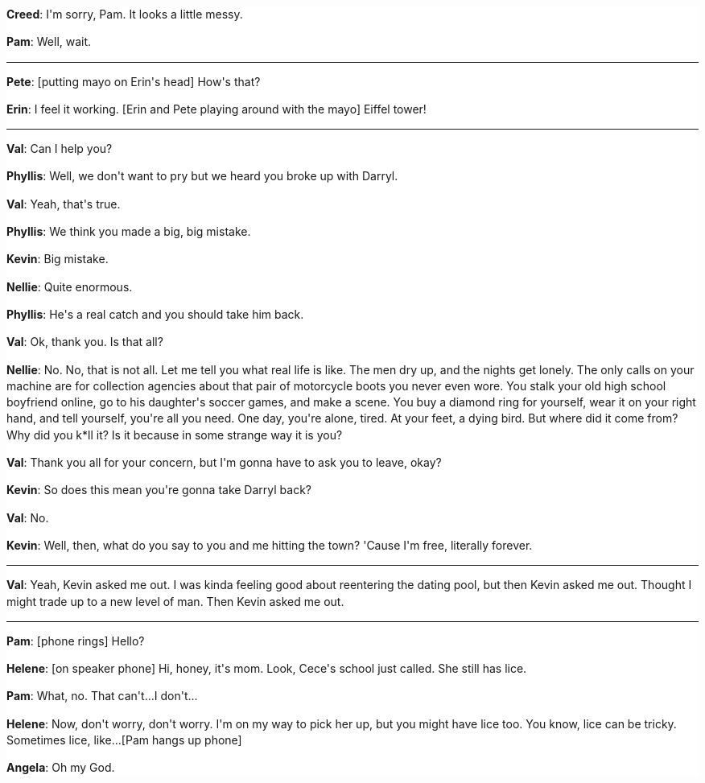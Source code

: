 **Creed**: I'm sorry, Pam. It looks a little messy.  
  
**Pam**: Well, wait.  

* * *

**Pete**: \[putting mayo on Erin's head\] How's that?  
  
**Erin**: I feel it working. \[Erin and Pete playing around with the mayo\] Eiffel tower!  

* * *

**Val**: Can I help you?  
  
**Phyllis**: Well, we don't want to pry but we heard you broke up with Darryl.  
  
**Val**: Yeah, that's true.  
  
**Phyllis**: We think you made a big, big mistake.  
  
**Kevin**: Big mistake.  
  
**Nellie**: Quite enormous.  
  
**Phyllis**: He's a real catch and you should take him back.  
  
**Val**: Ok, thank you. Is that all?  
  
**Nellie**: No. No, that is not all. Let me tell you what real life is like. The men dry up, and the nights get lonely. The only calls on your machine are for collection agencies about that pair of motorcycle boots you never even wore. You stalk your old high school boyfriend online, go to his daughter's soccer games, and make a scene. You buy a diamond ring for yourself, wear it on your right hand, and tell yourself, you're all you need. One day, you're alone, tired. At your feet, a dying bird. But where did it come from? Why did you k\*ll it? Is it because in some strange way it is you?  
  
**Val**: Thank you all for your concern, but I'm gonna have to ask you to leave, okay?  
  
**Kevin**: So does this mean you're gonna take Darryl back?  
  
**Val**: No.  
  
**Kevin**: Well, then, what do you say to you and me hitting the town? 'Cause I'm free, literally forever.  

* * *

**Val**: Yeah, Kevin asked me out. I was kinda feeling good about reentering the dating pool, but then Kevin asked me out. Thought I might trade up to a new level of man. Then Kevin asked me out.  

* * *

**Pam**: \[phone rings\] Hello?  
  
**Helene**: \[on speaker phone\] Hi, honey, it's mom. Look, Cece's school just called. She still has lice.  
  
**Pam**: What, no. That can't...I don't...  
  
**Helene**: Now, don't worry, don't worry. I'm on my way to pick her up, but you might have lice too. You know, lice can be tricky. Sometimes lice, like...\[Pam hangs up phone\]  
  
**Angela**: Oh my God.  
  